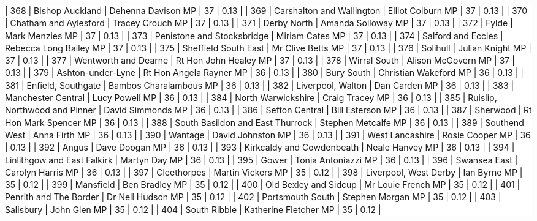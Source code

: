 | 368 | Bishop Auckland | Dehenna Davison MP | 37 | 0.13 |
| 369 | Carshalton and Wallington | Elliot Colburn MP | 37 | 0.13 |
| 370 | Chatham and Aylesford | Tracey Crouch MP | 37 | 0.13 |
| 371 | Derby North | Amanda Solloway MP | 37 | 0.13 |
| 372 | Fylde | Mark Menzies MP | 37 | 0.13 |
| 373 | Penistone and Stocksbridge | Miriam Cates MP | 37 | 0.13 |
| 374 | Salford and Eccles | Rebecca Long Bailey MP | 37 | 0.13 |
| 375 | Sheffield South East | Mr Clive Betts MP | 37 | 0.13 |
| 376 | Solihull | Julian Knight MP | 37 | 0.13 |
| 377 | Wentworth and Dearne | Rt Hon John Healey MP | 37 | 0.13 |
| 378 | Wirral South | Alison McGovern MP | 37 | 0.13 |
| 379 | Ashton-under-Lyne | Rt Hon Angela Rayner MP | 36 | 0.13 |
| 380 | Bury South | Christian Wakeford MP | 36 | 0.13 |
| 381 | Enfield, Southgate | Bambos Charalambous MP | 36 | 0.13 |
| 382 | Liverpool, Walton | Dan Carden MP | 36 | 0.13 |
| 383 | Manchester Central | Lucy Powell MP | 36 | 0.13 |
| 384 | North Warwickshire | Craig Tracey MP | 36 | 0.13 |
| 385 | Ruislip, Northwood and Pinner | David Simmonds MP | 36 | 0.13 |
| 386 | Sefton Central | Bill Esterson MP | 36 | 0.13 |
| 387 | Sherwood | Rt Hon Mark Spencer MP | 36 | 0.13 |
| 388 | South Basildon and East Thurrock | Stephen Metcalfe MP | 36 | 0.13 |
| 389 | Southend West | Anna Firth MP | 36 | 0.13 |
| 390 | Wantage | David Johnston MP | 36 | 0.13 |
| 391 | West Lancashire | Rosie Cooper MP | 36 | 0.13 |
| 392 | Angus | Dave Doogan MP | 36 | 0.13 |
| 393 | Kirkcaldy and Cowdenbeath | Neale Hanvey MP | 36 | 0.13 |
| 394 | Linlithgow and East Falkirk | Martyn Day MP | 36 | 0.13 |
| 395 | Gower | Tonia Antoniazzi MP | 36 | 0.13 |
| 396 | Swansea East | Carolyn Harris MP | 36 | 0.13 |
| 397 | Cleethorpes | Martin Vickers MP | 35 | 0.12 |
| 398 | Liverpool, West Derby | Ian Byrne MP | 35 | 0.12 |
| 399 | Mansfield | Ben Bradley MP | 35 | 0.12 |
| 400 | Old Bexley and Sidcup | Mr Louie French MP | 35 | 0.12 |
| 401 | Penrith and The Border | Dr Neil Hudson MP | 35 | 0.12 |
| 402 | Portsmouth South | Stephen Morgan MP | 35 | 0.12 |
| 403 | Salisbury | John Glen MP | 35 | 0.12 |
| 404 | South Ribble | Katherine Fletcher MP | 35 | 0.12 |